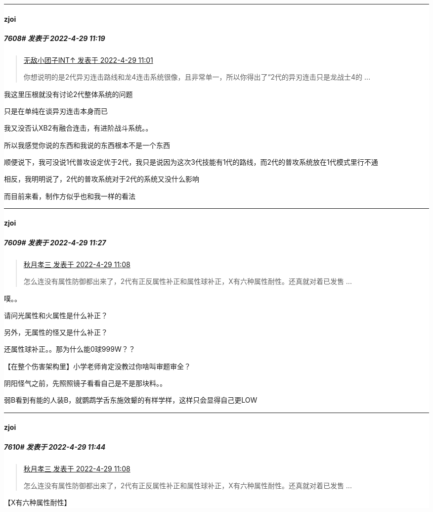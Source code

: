 *****

####  zjoi  
##### 7608#       发表于 2022-4-29 11:19

<blockquote><a href="httphttps://bbs.saraba1st.com/2b/forum.php?mod=redirect&amp;goto=findpost&amp;pid=55630088&amp;ptid=2051666" target="_blank">无敌小团子INT↑ 发表于 2022-4-29 11:01</a>

你想说明的是2代异刃连击路线和龙4连击系统很像，且非常单一，所以你得出了“2代的异刃连击只是龙战士4的 ...</blockquote>
我这里压根就没有讨论2代整体系统的问题

只是在单纯在谈异刃连击本身而已

我又没否认XB2有融合连击，有进阶战斗系统。。

所以我感觉你说的东西和我说的东西根本不是一个东西

顺便说下，我可没说1代普攻设定优于2代，我只是说因为这次3代技能有1代的路线，而2代的普攻系统放在1代模式里行不通

相反，我明明说了，2代的普攻系统对于2代的系统又没什么影响

而目前来看，制作方似乎也和我一样的看法



*****

####  zjoi  
##### 7609#       发表于 2022-4-29 11:27

<blockquote><a href="httphttps://bbs.saraba1st.com/2b/forum.php?mod=redirect&amp;goto=findpost&amp;pid=55630214&amp;ptid=2051666" target="_blank">秋月孝三 发表于 2022-4-29 11:08</a>

怎么连没有属性防御都出来了，2代有正反属性补正和属性球补正，X有六种属性耐性。还真就对着已发售 ...</blockquote>
噗。。

请问光属性和火属性是什么补正？

另外，无属性的怪又是什么补正？

还属性球补正。。那为什么能0球999W？？

【在整个伤害架构里】小学老师肯定没教过你啥叫审题审全？

阴阳怪气之前，先照照镜子看看自己是不是那块料。。

弱B看到有能的人装B，就鹦鹉学舌东施效颦的有样学样，这样只会显得自己更LOW



*****

####  zjoi  
##### 7610#       发表于 2022-4-29 11:44

<blockquote><a href="httphttps://bbs.saraba1st.com/2b/forum.php?mod=redirect&amp;goto=findpost&amp;pid=55630214&amp;ptid=2051666" target="_blank">秋月孝三 发表于 2022-4-29 11:08</a>

怎么连没有属性防御都出来了，2代有正反属性补正和属性球补正，X有六种属性耐性。还真就对着已发售 ...</blockquote>
【X有六种属性耐性】
